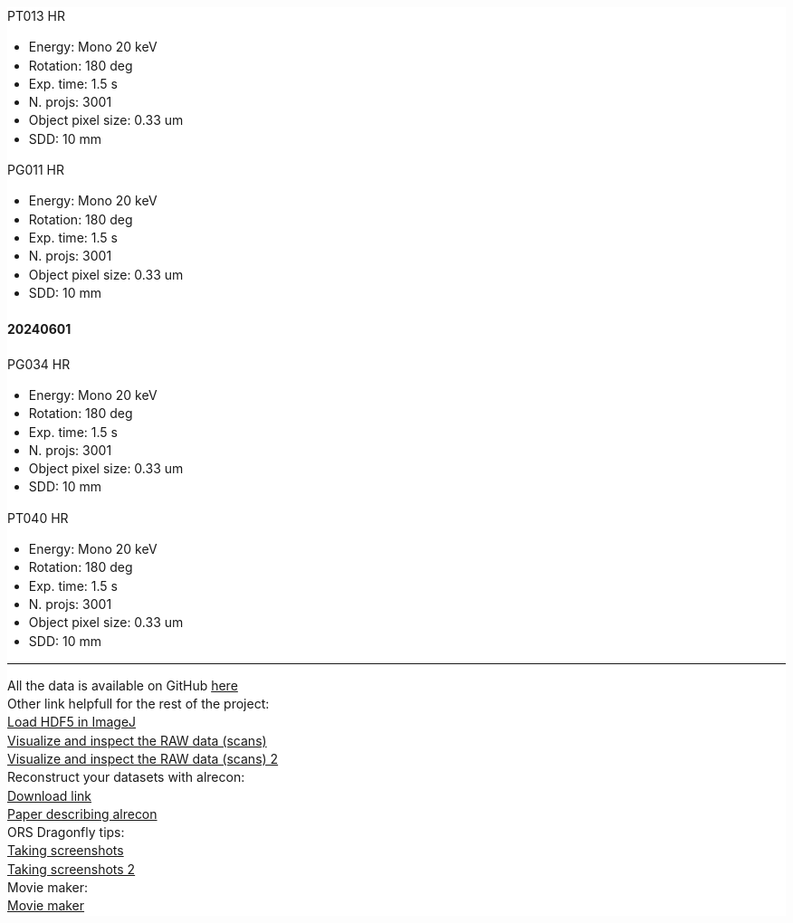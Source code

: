 
PT013 HR

-	Energy: Mono 20 keV
-	Rotation: 180 deg
-	Exp. time: 1.5 s
-	N. projs: 3001
-	Object pixel size: 0.33 um
-	SDD: 10 mm

PG011 HR

-	Energy: Mono 20 keV
-	Rotation: 180 deg
-	Exp. time: 1.5 s
-	N. projs: 3001
-	Object pixel size: 0.33 um
-	SDD: 10 mm

#### 20240601
PG034 HR

-	Energy: Mono 20 keV
-	Rotation: 180 deg
-	Exp. time: 1.5 s
-	N. projs: 3001
-	Object pixel size: 0.33 um
-	SDD: 10 mm

PT040 HR

-	Energy: Mono 20 keV
-	Rotation: 180 deg
-	Exp. time: 1.5 s
-	N. projs: 3001
-	Object pixel size: 0.33 um
-	SDD: 10 mm

______________ 

All the data is available on GitHub [here](https://github.com/PierrickHarnay/Flow-No-Flow-Pocillopora)   
Other link helpfull for the rest of the project:   
[Load HDF5 in ImageJ](https://lmb.informatik.uni-freiburg.de/resources/opensource/imagej_plugins/hdf5.html)  
[Visualize and inspect the RAW data (scans)](https://www.hdfgroup.org/downloads/hdfview/)    
[Visualize and inspect the RAW data (scans) 2](https://www.silx.org/doc/silx/latest/install.html#id1)    
Reconstruct your datasets with alrecon:   
[Download link](https://github.com/gianthk/alrecon)   
[Paper describing alrecon](https://open-research-europe.ec.europa.eu/articles/4-54)   
ORS Dragonfly tips:   
[Taking screenshots](https://www.theobjects.com/dragonfly/dfhelp/2022-2/Content/Organizing%20and%20Saving%20Data/Taking%20Screenshots.htm)   
[Taking screenshots 2](https://www.theobjects.com/dragonfly/dfhelp/3-5/Content/14_Saving%20Data/Exporting%20Screenshots.htm)   
Movie maker:   
[Movie maker](https://www.google.com/url?sa=t&rct=j&q=&esrc=s&source=web&cd=&cad=rja&uact=8&ved=2ahUKEwiK9ozCxNCEAxVq_7sIHTnnB44QtwJ6BAgREAI&url=https%3A%2F%2Fwww.youtube.com%2Fwatch%3Fv%3DrDm7Q1zc8gQ&usg=AOvVaw10oBK3L3jAtS0QmEQ0XMR-&opi=89978449)     

 
  
